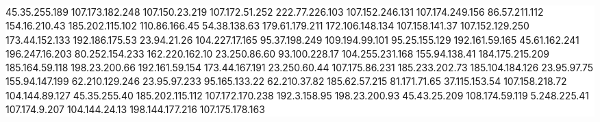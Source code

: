 45.35.255.189
107.173.182.248
107.150.23.219
107.172.51.252
222.77.226.103
107.152.246.131
107.174.249.156
86.57.211.112
154.16.210.43
185.202.115.102
110.86.166.45
54.38.138.63
179.61.179.211
172.106.148.134
107.158.141.37
107.152.129.250
173.44.152.133
192.186.175.53
23.94.21.26
104.227.17.165
95.37.198.249
109.194.99.101
95.25.155.129
192.161.59.165
45.61.162.241
196.247.16.203
80.252.154.233
162.220.162.10
23.250.86.60
93.100.228.17
104.255.231.168
155.94.138.41
184.175.215.209
185.164.59.118
198.23.200.66
192.161.59.154
173.44.167.191
23.250.60.44
107.175.86.231
185.233.202.73
185.104.184.126
23.95.97.75
155.94.147.199
62.210.129.246
23.95.97.233
95.165.133.22
62.210.37.82
185.62.57.215
81.171.71.65
37.115.153.54
107.158.218.72
104.144.89.127
45.35.255.40
185.202.115.112
107.172.170.238
192.3.158.95
198.23.200.93
45.43.25.209
108.174.59.119
5.248.225.41
107.174.9.207
104.144.24.13
198.144.177.216
107.175.178.163